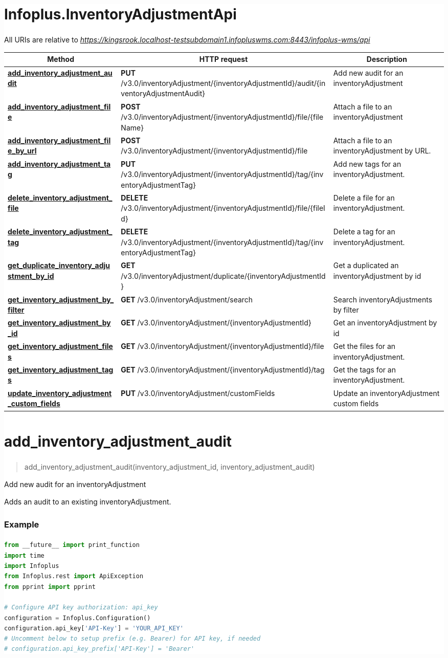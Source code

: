 # Infoplus.InventoryAdjustmentApi

All URIs are relative to *https://kingsrook.localhost-testsubdomain1.infopluswms.com:8443/infoplus-wms/api*

Method | HTTP request | Description
------------- | ------------- | -------------
[**add_inventory_adjustment_audit**](InventoryAdjustmentApi.md#add_inventory_adjustment_audit) | **PUT** /v3.0/inventoryAdjustment/{inventoryAdjustmentId}/audit/{inventoryAdjustmentAudit} | Add new audit for an inventoryAdjustment
[**add_inventory_adjustment_file**](InventoryAdjustmentApi.md#add_inventory_adjustment_file) | **POST** /v3.0/inventoryAdjustment/{inventoryAdjustmentId}/file/{fileName} | Attach a file to an inventoryAdjustment
[**add_inventory_adjustment_file_by_url**](InventoryAdjustmentApi.md#add_inventory_adjustment_file_by_url) | **POST** /v3.0/inventoryAdjustment/{inventoryAdjustmentId}/file | Attach a file to an inventoryAdjustment by URL.
[**add_inventory_adjustment_tag**](InventoryAdjustmentApi.md#add_inventory_adjustment_tag) | **PUT** /v3.0/inventoryAdjustment/{inventoryAdjustmentId}/tag/{inventoryAdjustmentTag} | Add new tags for an inventoryAdjustment.
[**delete_inventory_adjustment_file**](InventoryAdjustmentApi.md#delete_inventory_adjustment_file) | **DELETE** /v3.0/inventoryAdjustment/{inventoryAdjustmentId}/file/{fileId} | Delete a file for an inventoryAdjustment.
[**delete_inventory_adjustment_tag**](InventoryAdjustmentApi.md#delete_inventory_adjustment_tag) | **DELETE** /v3.0/inventoryAdjustment/{inventoryAdjustmentId}/tag/{inventoryAdjustmentTag} | Delete a tag for an inventoryAdjustment.
[**get_duplicate_inventory_adjustment_by_id**](InventoryAdjustmentApi.md#get_duplicate_inventory_adjustment_by_id) | **GET** /v3.0/inventoryAdjustment/duplicate/{inventoryAdjustmentId} | Get a duplicated an inventoryAdjustment by id
[**get_inventory_adjustment_by_filter**](InventoryAdjustmentApi.md#get_inventory_adjustment_by_filter) | **GET** /v3.0/inventoryAdjustment/search | Search inventoryAdjustments by filter
[**get_inventory_adjustment_by_id**](InventoryAdjustmentApi.md#get_inventory_adjustment_by_id) | **GET** /v3.0/inventoryAdjustment/{inventoryAdjustmentId} | Get an inventoryAdjustment by id
[**get_inventory_adjustment_files**](InventoryAdjustmentApi.md#get_inventory_adjustment_files) | **GET** /v3.0/inventoryAdjustment/{inventoryAdjustmentId}/file | Get the files for an inventoryAdjustment.
[**get_inventory_adjustment_tags**](InventoryAdjustmentApi.md#get_inventory_adjustment_tags) | **GET** /v3.0/inventoryAdjustment/{inventoryAdjustmentId}/tag | Get the tags for an inventoryAdjustment.
[**update_inventory_adjustment_custom_fields**](InventoryAdjustmentApi.md#update_inventory_adjustment_custom_fields) | **PUT** /v3.0/inventoryAdjustment/customFields | Update an inventoryAdjustment custom fields


# **add_inventory_adjustment_audit**
> add_inventory_adjustment_audit(inventory_adjustment_id, inventory_adjustment_audit)

Add new audit for an inventoryAdjustment

Adds an audit to an existing inventoryAdjustment.

### Example
```python
from __future__ import print_function
import time
import Infoplus
from Infoplus.rest import ApiException
from pprint import pprint

# Configure API key authorization: api_key
configuration = Infoplus.Configuration()
configuration.api_key['API-Key'] = 'YOUR_API_KEY'
# Uncomment below to setup prefix (e.g. Bearer) for API key, if needed
# configuration.api_key_prefix['API-Key'] = 'Bearer'

```